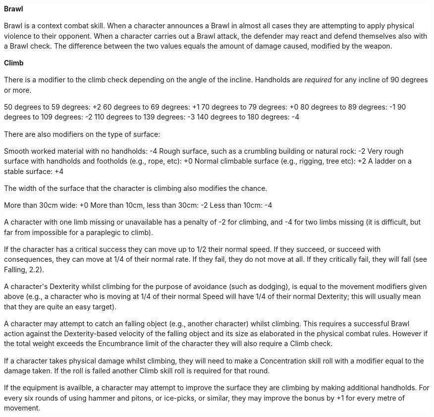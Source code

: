 **Brawl**

Brawl is a context combat skill. When a character announces a Brawl in almost all cases they are attempting to apply physical violence to their opponent. When a character carries out a Brawl attack, the defender may react and defend themselves also with a Brawl check. The difference between the two values equals the amount of damage caused, modified by the weapon. 

**Climb**

There is a modifier to the climb check depending on the angle of the incline. Handholds are *required* for any incline of 90 degrees or more.

50 degrees to 59 degrees: +2
60 degrees to 69 degrees: +1
70 degrees to 79 degrees: +0
80 degrees to 89 degrees: -1
90 degrees to 109 degrees: -2 
110 degrees to 139 degrees: -3
140 degrees to 180 degrees: -4

There are also modifiers on the type of surface:

Smooth worked material with no handholds: -4
Rough surface, such as a crumbling building or natural rock: -2
Very rough surface with handholds and footholds (e.g., rope, etc): +0
Normal climbable surface (e.g., rigging, tree etc): +2
A ladder on a stable surface: +4 

The width of the surface that the character is climbing also modifies the chance.

More than 30cm wide: +0
More than 10cm, less than 30cm: -2
Less than 10cm: -4

A character with one limb missing or unavailable has a penalty of -2 for climbing, and -4 for two limbs missing (it is difficult, but far from impossible for a paraplegic to climb). 

If the character has a critical success they can move up to 1/2 their normal speed. If they succeed, or succeed with consequences, they can move at 1/4 of their normal rate. If they fail, they do not move at all. If they critically fail, they will fall (see Falling, 2.2). 

A character's Dexterity whilst climbing for the purpose of avoidance (such as dodging), is equal to the movement modifiers given above (e.g., a character who is moving at 1/4 of their normal Speed will have 1/4 of their normal Dexterity; this will usually mean that they are quite an easy target).

A character may attempt to catch an falling object (e.g., another character) whilst climbing. This requires a successful Brawl action against the Dexterity-based velocity of the falling object and its size as elaborated in the physical combat rules. However if the total weight exceeds the Encumbrance limit of the character they will also require a Climb check.

If a character takes physical damage whilst climbing, they will need to make a Concentration skill roll with a modifier equal to the damage taken. If the roll is failed another Climb skill roll is required for that round.

If the equipment is availble, a character may attempt to improve the surface they are climbing by making additional handholds. For every six rounds of using hammer and pitons, or ice-picks, or similar, they may improve the bonus by +1 for every metre of movement. 
